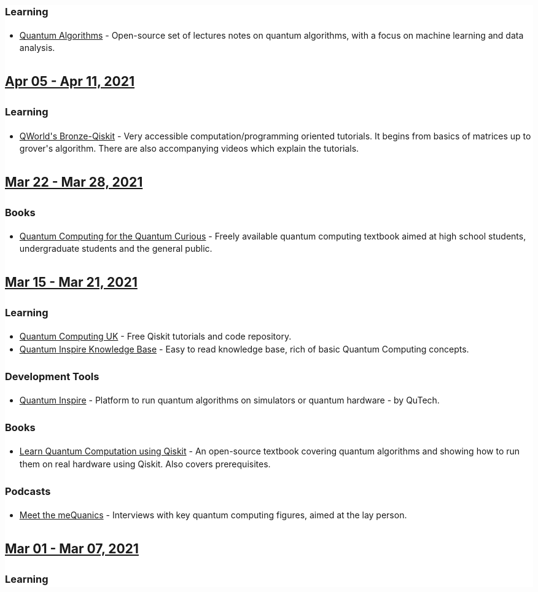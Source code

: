### Learning

*   [Quantum Algorithms](https://quantumalgorithms.org/) - Open-source set of lectures notes on quantum algorithms, with a focus on machine learning and data analysis.

## [Apr 05 - Apr 11, 2021](/content/2021/14/README.md)

### Learning

*   [QWorld's Bronze-Qiskit](https://gitlab.com/qworld/bronze-qiskit) - Very accessible computation/programming oriented tutorials. It begins from basics of matrices up to grover's algorithm. There are also accompanying videos which explain the tutorials.

## [Mar 22 - Mar 28, 2021](/content/2021/12/README.md)

### Books

*   [Quantum Computing for the Quantum Curious](https://link.springer.com/book/10.1007%2F978-3-030-61601-4) - Freely available quantum computing textbook aimed at high school students, undergraduate students and the general public.

## [Mar 15 - Mar 21, 2021](/content/2021/11/README.md)

### Learning

*   [Quantum Computing UK](https://quantumcomputinguk.org/) - Free Qiskit tutorials and code repository.
*   [Quantum Inspire Knowledge Base](https://www.quantum-inspire.com/kbase/introduction-to-quantum-computing) - Easy to read knowledge base, rich of basic Quantum Computing concepts.

### Development Tools

*   [Quantum Inspire](https://www.quantum-inspire.com/) - Platform to run quantum algorithms on simulators or quantum hardware - by QuTech.

### Books

*   [Learn Quantum Computation using Qiskit](http://community.qiskit.org/textbook) - An open-source textbook covering quantum algorithms and showing how to run them on real hardware using Qiskit. Also covers prerequisites.

### Podcasts

*   [Meet the meQuanics](https://soundcloud.com/mequanics) - Interviews with key quantum computing figures, aimed at the lay person.

## [Mar 01 - Mar 07, 2021](/content/2021/9/README.md)

### Learning
